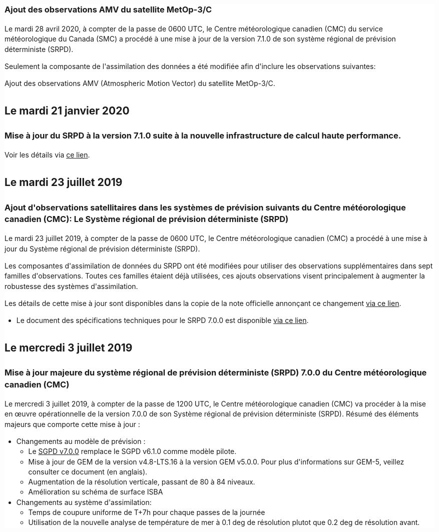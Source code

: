 ### Ajout des observations AMV du satellite MetOp-3/C

Le mardi 28 avril 2020, à compter de la passe de 0600 UTC, le Centre météorologique canadien (CMC) du service météorologique du Canada (SMC) a procédé à une mise à jour de la version 7.1.0 de son système régional de prévision déterministe (SRPD).

Seulement la composante de l'assimilation des données a été modifiée afin d'inclure les observations suivantes:

Ajout des observations AMV (Atmospheric Motion Vector) du satellite MetOp-3/C.

## Le mardi 21 janvier 2020

### Mise à jour du SRPD à la version 7.1.0 suite à la nouvelle infrastructure de calcul haute performance. 

Voir les détails via [ce lien](../changelog_multisystems_fr.md).

## Le mardi 23 juillet 2019

### Ajout d'observations satellitaires dans les systèmes de prévision suivants du Centre météorologique canadien (CMC): Le Système régional de prévision déterministe (SRPD)

Le mardi 23 juillet 2019, à compter de la passe de 0600 UTC, le Centre météorologique canadien (CMC) a procédé à une mise à jour du Système régional de prévision déterministe (SRPD).

Les composantes d'assimilation de données du SRPD ont été modifiées pour utiliser des observations supplémentaires dans sept familles d'observations. Toutes ces familles étaient déjà utilisées, ces ajouts observations visent principalement à augmenter la robustesse des systèmes d'assimilation.

Les détails de cette mise à jour sont disponibles dans la copie de la note officielle annonçant ce changement [via ce lien](https://collaboration.cmc.ec.gc.ca/cmc/cmoi/product_guide/docs/tech_specifications/tech_specifications_RDPS_7.0.0_f.pdf).

* Le document des spécifications techniques pour le SRPD 7.0.0 est disponible [via ce lien](https://collaboration.cmc.ec.gc.ca/cmc/cmoi/product_guide/docs/tech_specifications/tech_specifications_RDPS_7.0.0_f.pdf).


## Le mercredi 3 juillet 2019

### Mise à jour majeure du système régional de prévision déterministe (SRPD) 7.0.0 du Centre météorologique canadien (CMC)

Le mercredi 3 juillet 2019, à compter de la passe de 1200 UTC, le Centre météorologique canadien (CMC) va procéder à la mise en œuvre opérationnelle de la version 7.0.0 de son Système régional de prévision déterministe (SRPD).
Résumé des éléments majeurs que comporte cette mise à jour :

* Changements au modèle de prévision :
    * Le [SGPD v7.0.0](../nwp_gdps/changelog_gdps_fr.md) remplace le SGPD v6.1.0 comme modèle pilote.
    * Mise à jour de GEM de la version v4.8-LTS.16 à la version GEM v5.0.0. Pour plus d'informations sur GEM-5, veillez consulter ce document (en anglais).
    * Augmentation de la résolution verticale, passant de 80 à 84 niveaux.
    * Amélioration su schéma de surface ISBA
* Changements au système d'assimilation:
    * Temps de coupure uniforme de T+7h pour chaque passes de la journée
    * Utilisation de la nouvelle analyse de température de mer à 0.1 deg de résolution plutot que 0.2 deg de résolution avant.
